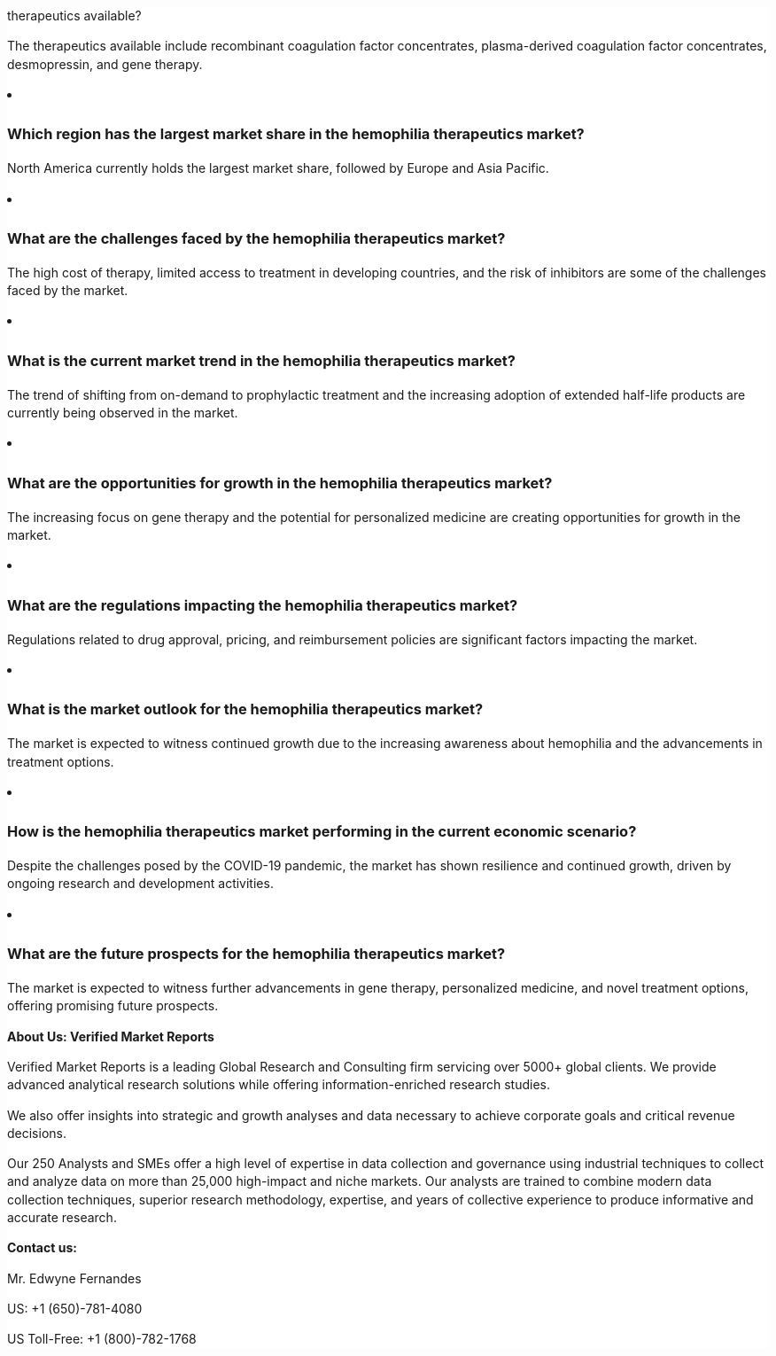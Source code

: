 therapeutics available?</h3> <p>The therapeutics available include recombinant coagulation factor concentrates, plasma-derived coagulation factor concentrates, desmopressin, and gene therapy.</p> </li> <li> <h3>Which region has the largest market share in the hemophilia therapeutics market?</h3> <p>North America currently holds the largest market share, followed by Europe and Asia Pacific.</p> </li> <li> <h3>What are the challenges faced by the hemophilia therapeutics market?</h3> <p>The high cost of therapy, limited access to treatment in developing countries, and the risk of inhibitors are some of the challenges faced by the market.</p> </li> <li> <h3>What is the current market trend in the hemophilia therapeutics market?</h3> <p>The trend of shifting from on-demand to prophylactic treatment and the increasing adoption of extended half-life products are currently being observed in the market.</p> </li> <li> <h3>What are the opportunities for growth in the hemophilia therapeutics market?</h3> <p>The increasing focus on gene therapy and the potential for personalized medicine are creating opportunities for growth in the market.</p> </li> <li> <h3>What are the regulations impacting the hemophilia therapeutics market?</h3> <p>Regulations related to drug approval, pricing, and reimbursement policies are significant factors impacting the market.</p> </li> <li> <h3>What is the market outlook for the hemophilia therapeutics market?</h3> <p>The market is expected to witness continued growth due to the increasing awareness about hemophilia and the advancements in treatment options.</p> </li> <li> <h3>How is the hemophilia therapeutics market performing in the current economic scenario?</h3> <p>Despite the challenges posed by the COVID-19 pandemic, the market has shown resilience and continued growth, driven by ongoing research and development activities.</p> </li> <li> <h3>What are the future prospects for the hemophilia therapeutics market?</h3> <p>The market is expected to witness further advancements in gene therapy, personalized medicine, and novel treatment options, offering promising future prospects.</p> </li></ol></body></html></h3><p id="" class=""><strong>About Us: Verified Market Reports</strong></p><p id="" class="">Verified Market Reports is a leading Global Research and Consulting firm servicing over 5000+ global clients. We provide advanced analytical research solutions while offering information-enriched research studies.</p><p id="" class="">We also offer insights into strategic and growth analyses and data necessary to achieve corporate goals and critical revenue decisions.</p><p id="" class="">Our 250 Analysts and SMEs offer a high level of expertise in data collection and governance using industrial techniques to collect and analyze data on more than 25,000 high-impact and niche markets. Our analysts are trained to combine modern data collection techniques, superior research methodology, expertise, and years of collective experience to produce informative and accurate research.</p><p id="" class=""><strong>Contact us:</strong></p><p id="" class="">Mr. Edwyne Fernandes</p><p id="" class="">US: +1 (650)-781-4080</p><p id="" class="">US Toll-Free: +1 (800)-782-1768</p>
